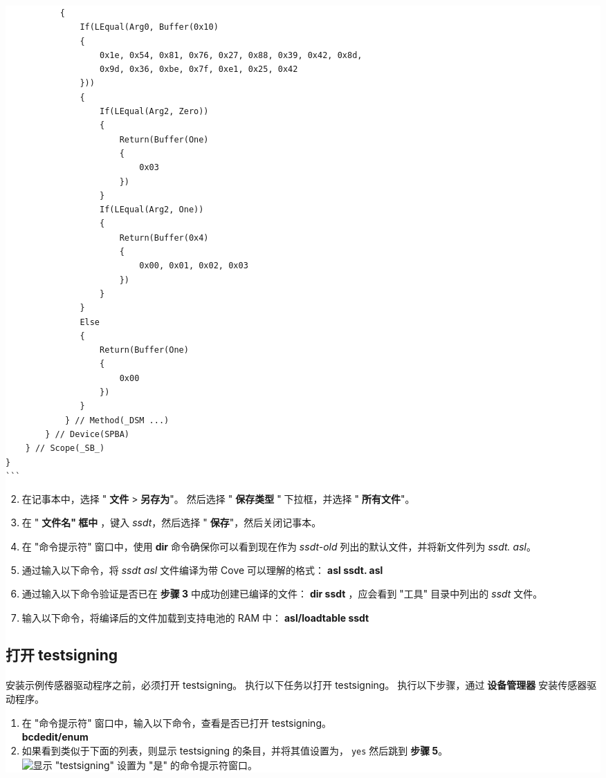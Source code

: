                {
                   If(LEqual(Arg0, Buffer(0x10)
                   {
                       0x1e, 0x54, 0x81, 0x76, 0x27, 0x88, 0x39, 0x42, 0x8d, 
                       0x9d, 0x36, 0xbe, 0x7f, 0xe1, 0x25, 0x42
                   }))
                   {
                       If(LEqual(Arg2, Zero))
                       {
                           Return(Buffer(One)
                           {
                               0x03
                           })
                       }
                       If(LEqual(Arg2, One))
                       {
                           Return(Buffer(0x4)
                           {
                               0x00, 0x01, 0x02, 0x03
                           })
                       }
                   }
                   Else
                   {
                       Return(Buffer(One)
                       {
                           0x00
                       })
                   }
                } // Method(_DSM ...)
            } // Device(SPBA)
        } // Scope(_SB_)
    }
    ```

2. 在记事本中，选择 " **文件** &gt; **另存为**"。 然后选择 " **保存类型** " 下拉框，并选择 " **所有文件**"。

3. 在 " **文件名" 框中** ，键入 *ssdt*，然后选择 " **保存**"，然后关闭记事本。

4. 在 "命令提示符" 窗口中，使用 **dir** 命令确保你可以看到现在作为 *ssdt-old* 列出的默认文件，并将新文件列为 *ssdt. asl*。

5. 通过输入以下命令，将 *ssdt asl* 文件编译为带 Cove 可以理解的格式： **asl ssdt. asl**
6. 通过输入以下命令验证是否已在 **步骤 3** 中成功创建已编译的文件： **dir ssdt** ，应会看到 "工具" 目录中列出的 *ssdt* 文件。

7. 输入以下命令，将编译后的文件加载到支持电池的 RAM 中： **asl/loadtable ssdt**
## <a name="turn-on-testsigning"></a>打开 testsigning


安装示例传感器驱动程序之前，必须打开 testsigning。 执行以下任务以打开 testsigning。 执行以下步骤，通过 **设备管理器** 安装传感器驱动程序。

1. 在 "命令提示符" 窗口中，输入以下命令，查看是否已打开 testsigning。<br/>
**bcdedit/enum**
2. 如果看到类似于下面的列表，则显示 testsigning 的条目，并将其值设置为， `yes` 然后跳到 **步骤 5**。<br/>
![显示 "testsigning" 设置为 "是" 的命令提示符窗口。](images/testsigning.png)
